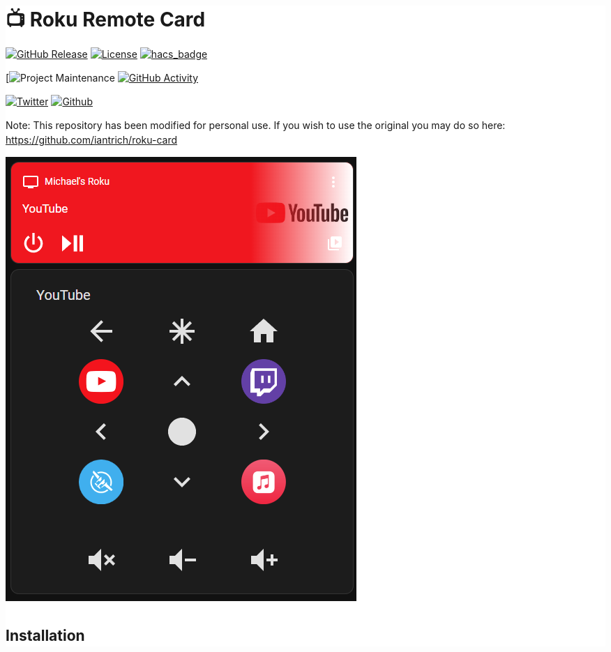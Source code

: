 # 📺 Roku Remote Card

[![GitHub Release][releases-shield]][releases]
[![License][license-shield]](LICENSE.md)
[![hacs_badge](https://img.shields.io/badge/HACS-Default-orange.svg?style=for-the-badge)](https://github.com/hacs/integration)

[![Project Maintenance][maintenance-shield]
[![GitHub Activity][commits-shield]][commits]


[![Twitter][twitter]][twitter]
[![Github][github]][github]

Note: This repository has been modified for personal use. If you wish to use the original you may do so here: https://github.com/iantrich/roku-card


![example](example.png)

## Installation


[commits-shield]: https://img.shields.io/github/commit-activity/y/Narehood/roku-card.svg?style=for-the-badge
[commits]: https://github.com/Narehood/roku-card/commits/master
[forum-shield]: https://img.shields.io/badge/community-forum-brightgreen.svg?style=for-the-badge
[forum]: https://community.home-assistant.io/t/lovelace-roku-remote-card/91476
[license-shield]: https://img.shields.io/github/license/Narehood/roku-card.svg?style=for-the-badge
[maintenance-shield]: https://img.shields.io/badge/maintainer-Michael%20Narehood%20%40Narehood-blue.svg?style=for-the-badge
[releases-shield]: https://img.shields.io/github/release/Narehood/roku-card.svg?style=for-the-badge
[releases]: https://github.com/Narehood/roku-card/releases
[twitter]: https://img.shields.io/twitter/follow/michaelnarehood.svg?style=social
[github]: https://img.shields.io/github/followers/Narehood.svg?style=social
